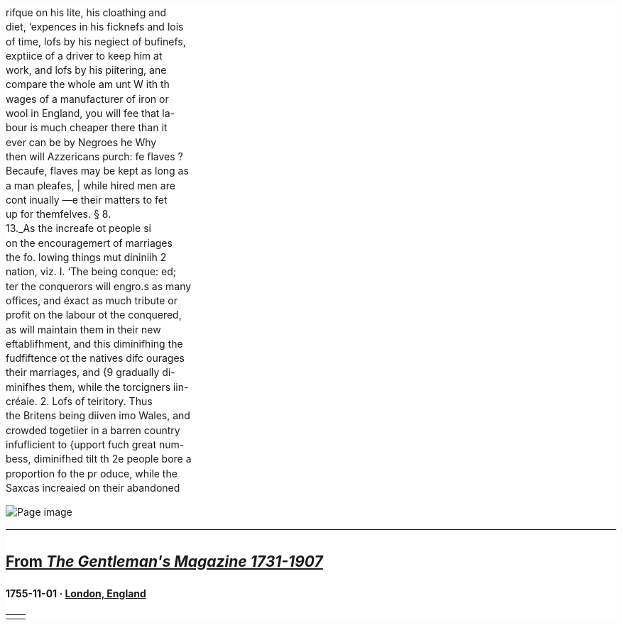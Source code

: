 rifque on his lite, his cloathing and  
diet, ‘expences in his ficknefs and lois  
of time, lofs by his negiect of bufinefs,  
exptiice of a driver to keep him at  
work, and lofs by his piitering, ane  
compare the whole am unt W ith th  
wages of a manufacturer of iron or  
wool in England, you will fee that la-  
bour is much cheaper there than it  
ever can be by Negroes he Why  
then will Azzericans purch: fe flaves ?  
Becaufe, flaves may be kept as long as  
a man pleafes, | while hired men are  
cont inually —e their matters to fet  
up for themfelves. § 8.  
13._As the increafe ot people si  
on the encouragemert of marriages  
the fo. lowing things mut dininiih 2  
nation, viz. I. ‘The being conque: ed;  
ter the conquerors will engro.s as many  
offices, and éxact as much tribute or  
profit on the labour ot the conquered,  
as will maintain them in their new  
eftablifhment, and this diminifhing the  
fudfiftence ot the natives difc ourages  
their marriages, and {9 gradually di-  
minifhes them, while the torcigners iin-  
créaie. 2. Lofs of teiritory. Thus  
the Britens being diiven imo Wales, and  
crowded togetiier in a barren country  
infuflicient to {upport fuch great num-  
bess, diminifhed tilt th 2e people bore a  
proportion fo the pr oduce, while the  
Saxcas increaied on their abandoned
</td><td style="width: 50%; max-height: 75%; margin: auto; display: block;">
<img alt="Page image" src="https://iiif.archive.org/image/iiif/2/sim_gentlemans-magazine_1755-11_25_11%2Fsim_gentlemans-magazine_1755-11_25_11_jp2.zip%2Fsim_gentlemans-magazine_1755-11_25_11_jp2%2Fsim_gentlemans-magazine_1755-11_25_11_0003.jp2/pct:24.04021937842779,34.687123947051745,33.50091407678245,56.227436823104696/,600/0/default.jpg"/>
</td>
</tr></table>

---

## [From _The Gentleman's Magazine 1731-1907_](https://archive.org/details/sim_gentlemans-magazine_1755-11_25_11/page/n3/mode/1up?view=theater)

#### 1755-11-01 &middot; [London, England](http://dbpedia.org/resource/London)

<table style="width: 100%;"><tr><td style="width: 50%">

  